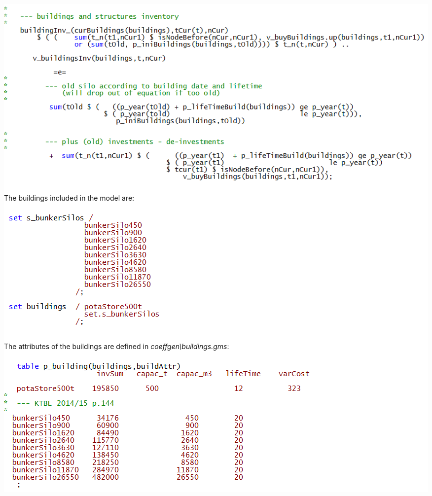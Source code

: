 ![](media/image65.png)

The buildings included in the model are:

![](media/image66.png)

The attributes of the buildings are defined in
*coeffgen\\buildings.gms*:

![](media/image67.png)
